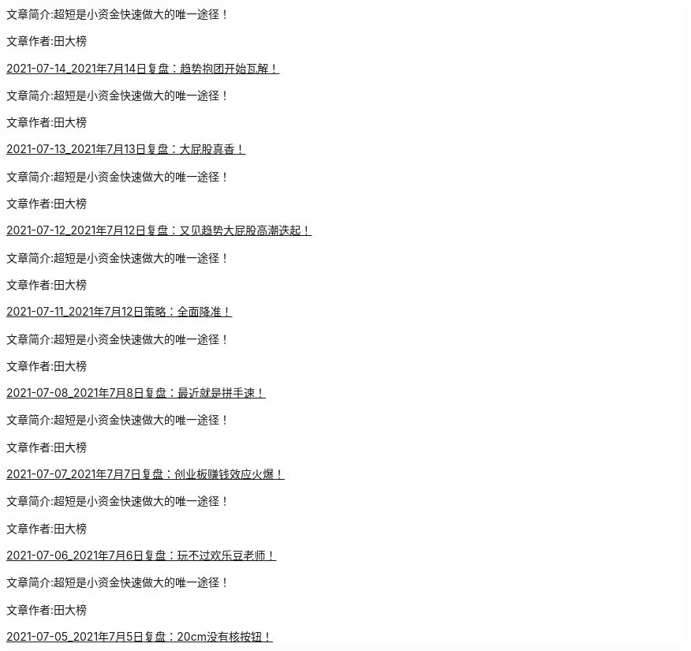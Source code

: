 文章简介:超短是小资金快速做大的唯一途径！

文章作者:田大榜

[2021-07-14_2021年7月14日复盘：趋势抱团开始瓦解！](http://mp.weixin.qq.com/s?__biz=MjM5NjYxNzUzOA==&mid=2649288980&idx=1&sn=5d483c40e125673fe0c10bd33eff91e6&chksm=befadd39898d542fb6c3961a306af71a6b1d23bd28b09cb8be6379d21f56af05706eb2c32ea1&scene=27#wechat_redirect)

文章简介:超短是小资金快速做大的唯一途径！

文章作者:田大榜

[2021-07-13_2021年7月13日复盘：大屁股真香！](http://mp.weixin.qq.com/s?__biz=MjM5NjYxNzUzOA==&mid=2649288976&idx=1&sn=641f9bb58c364b26ff93d3cfae664f07&chksm=befadd3d898d542bc44f20da93ee93b3cf68cc4f63a00d7b73338c3b2d95b1c0ca136039f51d&scene=27#wechat_redirect)

文章简介:超短是小资金快速做大的唯一途径！

文章作者:田大榜

[2021-07-12_2021年7月12日复盘：又见趋势大屁股高潮迭起！](http://mp.weixin.qq.com/s?__biz=MjM5NjYxNzUzOA==&mid=2649288972&idx=1&sn=6b8ac094cbba9faa3ff86bf6ff0a1128&chksm=befadd21898d5437f53d1d44dbf5aa79061c7d67a18d68993d3fb3252d1120aa6b98b6566426&scene=27#wechat_redirect)

文章简介:超短是小资金快速做大的唯一途径！

文章作者:田大榜

[2021-07-11_2021年7月12日策略：全面降准！](http://mp.weixin.qq.com/s?__biz=MjM5NjYxNzUzOA==&mid=2649288968&idx=1&sn=5000855ed7897afce8e5b687524bef7f&chksm=befadd25898d5433ea89e0217592af3b3232d9333cd9bd056ceb1cbde8364ed31e0e25aae109&scene=27#wechat_redirect)

文章简介:超短是小资金快速做大的唯一途径！

文章作者:田大榜

[2021-07-08_2021年7月8日复盘：最近就是拼手速！](http://mp.weixin.qq.com/s?__biz=MjM5NjYxNzUzOA==&mid=2649288964&idx=1&sn=8a6286b3ab770904e9096f87d062810a&chksm=befadd29898d543f81002266b5374d44fd8c2cae3148f20469114baa03465590cd9304d03a09&scene=27#wechat_redirect)

文章简介:超短是小资金快速做大的唯一途径！

文章作者:田大榜

[2021-07-07_2021年7月7日复盘：创业板赚钱效应火爆！](http://mp.weixin.qq.com/s?__biz=MjM5NjYxNzUzOA==&mid=2649288960&idx=1&sn=2f38f2e5f57746e3df6196cefd73a7dc&chksm=befadd2d898d543b1675992fceb32807aa5b5c1002c1f707bc772f609c07e7dd874fa2e6a734&scene=27#wechat_redirect)

文章简介:超短是小资金快速做大的唯一途径！

文章作者:田大榜

[2021-07-06_2021年7月6日复盘：玩不过欢乐豆老师！](http://mp.weixin.qq.com/s?__biz=MjM5NjYxNzUzOA==&mid=2649288956&idx=1&sn=5770f07551cc175a4a26c0a8aeffca76&chksm=befadcd1898d55c774b0771a5c845b1c827276e18d56c0b0ae3bf0127b54858860ced2a6c3a5&scene=27#wechat_redirect)

文章简介:超短是小资金快速做大的唯一途径！

文章作者:田大榜

[2021-07-05_2021年7月5日复盘：20cm没有核按钮！](http://mp.weixin.qq.com/s?__biz=MjM5NjYxNzUzOA==&mid=2649288951&idx=1&sn=585838899923e702765eff7daf62c432&chksm=befadcda898d55ccad4005ede77b65e1e62106ac508fbef9a58e36660033f5b4e2ab1a2fc8e9&scene=27#wechat_redirect)

